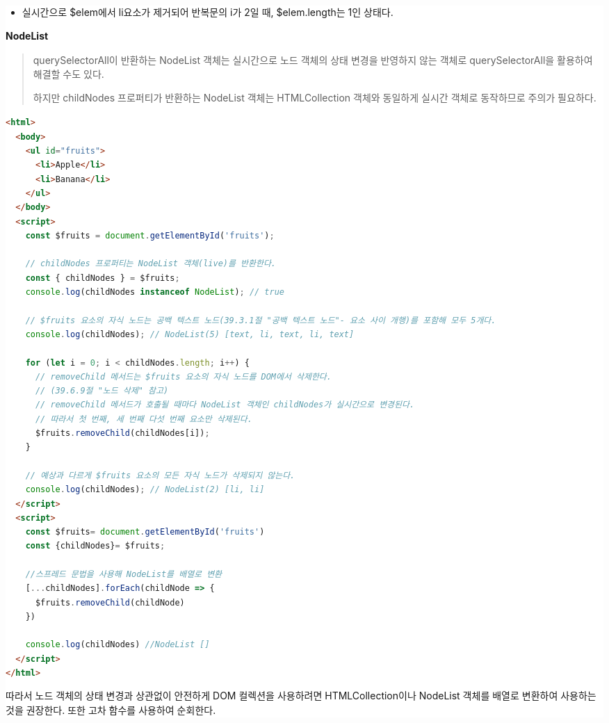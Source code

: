- 실시간으로 $elem에서 li요소가 제거되어 반복문의 i가 2일 때, $elem.length는 1인 상태다.

**NodeList** <br>

> querySelectorAll이 반환하는 NodeList 객체는 실시간으로 노드 객체의 상태 변경을 반영하지 않는 객체로 querySelectorAll을 활용하여 해결할 수도 있다.
>
> 하지만 childNodes 프로퍼티가 반환하는 NodeList 객체는 HTMLCollection 객체와 동일하게 실시간 객체로 동작하므로 주의가 필요하다.

```html
<html>
  <body>
    <ul id="fruits">
      <li>Apple</li>
      <li>Banana</li>
    </ul>
  </body>
  <script>
    const $fruits = document.getElementById('fruits');

    // childNodes 프로퍼티는 NodeList 객체(live)를 반환한다.
    const { childNodes } = $fruits;
    console.log(childNodes instanceof NodeList); // true

    // $fruits 요소의 자식 노드는 공백 텍스트 노드(39.3.1절 "공백 텍스트 노드"- 요소 사이 개행)를 포함해 모두 5개다.
    console.log(childNodes); // NodeList(5) [text, li, text, li, text]

    for (let i = 0; i < childNodes.length; i++) {
      // removeChild 메서드는 $fruits 요소의 자식 노드를 DOM에서 삭제한다.
      // (39.6.9절 "노드 삭제" 참고)
      // removeChild 메서드가 호출될 때마다 NodeList 객체인 childNodes가 실시간으로 변경된다.
      // 따라서 첫 번째, 세 번째 다섯 번째 요소만 삭제된다.
      $fruits.removeChild(childNodes[i]);
    }

    // 예상과 다르게 $fruits 요소의 모든 자식 노드가 삭제되지 않는다.
    console.log(childNodes); // NodeList(2) [li, li]
  </script>
  <script>
    const $fruits= document.getElementById('fruits')
    const {childNodes}= $fruits;

    //스프레드 문법을 사용해 NodeList를 배열로 변환
    [...childNodes].forEach(childNode => {
      $fruits.removeChild(childNode)
    })

    console.log(childNodes) //NodeList []
  </script>
</html>
```

따라서 노드 객체의 상태 변경과 상관없이 안전하게 DOM 컬렉션을 사용하려면 HTMLCollection이나 NodeList 객체를 배열로 변환하여 사용하는 것을 권장한다. 또한 고차 함수를 사용하여 순회한다. 
